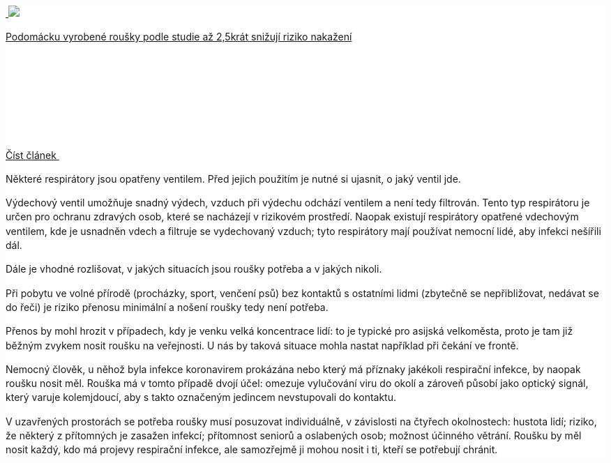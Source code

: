 <a href="/zpravy-domov/rousky-koronavirus_2003180839_jab" class="b-inline b-inline--left">
  <div class="b-inline__wrap">
            <div class="b-inline__img">
          <div class="img img--16x9 img--w238 is-loaded">
              <span class="img__holder is-loading is-loaded is-visible" data-srcset="[&quot;https://www.irozhlas.cz/sites/default/files/styles/zpravy_rubrikovy_nahled/public/uploader/ettmcjaxyaaj4ug_200317-150500_ako.jpg?itok=72rqh-uP 238x134&quot;]">

  <noscript>    <img src="https://www.irozhlas.cz/sites/default/files/styles/zpravy_rubrikovy_nahled/public/uploader/ettmcjaxyaaj4ug_200317-150500_ako.jpg?itok=72rqh-uP" alt="" />  </noscript>
<img src="https://www.irozhlas.cz/sites/default/files/styles/zpravy_rubrikovy_nahled/public/uploader/ettmcjaxyaaj4ug_200317-150500_ako.jpg?itok=72rqh-uP"></span>
          </div>
        </div>
        <div class="b-inline__content">
      <p class="text-xs--m text-serif">
        Podomácku vyrobené roušky podle studie až 2,5krát snižují riziko nakažení      </p>
    </div>
    <p class="b-inline__more">
      <span class="link-more">
        Číst článek
        <span class="icon-svg icon-svg--arrow-dots ">
    <svg class="icon-svg__svg" xmlns:xlink="http://www.w3.org/1999/xlink">
      <use xlink:href="/sites/all/themes/custom/irozhlas/img/bg/icons-svg.svg#icon-arrow-dots" x="0" y="0" width="100%" height="100%"></use></svg>
  </span>      </span>
    </p>
  </div>
</a>

Některé respirátory jsou opatřeny ventilem. Před jejich použitím je nutné si ujasnit, o jaký ventil jde.

Výdechový ventil umožňuje snadný výdech, vzduch při výdechu odchází ventilem a není tedy filtrován. Tento typ respirátoru je určen pro ochranu zdravých osob, které se nacházejí v rizikovém prostředí. Naopak existují respirátory opatřené vdechovým ventilem, kde je usnadněn vdech a filtruje se vydechovaný vzduch; tyto respirátory mají používat nemocní lidé, aby infekci nešířili dál.

Dále je vhodné rozlišovat, v jakých situacích jsou roušky potřeba a v jakých nikoli.

Při pobytu ve volné přírodě (procházky, sport, venčení psů) bez kontaktů s ostatními lidmi (zbytečně se nepřibližovat, nedávat se do řeči) je riziko přenosu minimální a nošení roušky tedy není potřeba. 

Přenos by mohl hrozit v případech, kdy je venku velká koncentrace lidí: to je typické pro asijská velkoměsta, proto je tam již běžným zvykem nosit roušku na veřejnosti. U nás by taková situace mohla nastat například při čekání ve frontě.

Nemocný člověk, u něhož byla infekce koronavirem prokázána nebo který má příznaky jakékoli respirační infekce, by naopak roušku nosit měl. Rouška má v tomto případě dvojí účel: omezuje vylučování viru do okolí a zároveň působí jako optický signál, který varuje kolemjdoucí, aby s takto označeným jedincem nevstupovali do kontaktu.

V uzavřených prostorách se potřeba roušky musí posuzovat individuálně, v závislosti na čtyřech okolnostech: hustota lidí; riziko, že některý z přítomných je zasažen infekcí; přítomnost seniorů a oslabených osob; možnost účinného větrání. Roušku by měl nosit každý, kdo má projevy respirační infekce, ale samozřejmě ji mohou nosit i ti, kteří se potřebují chránit.
